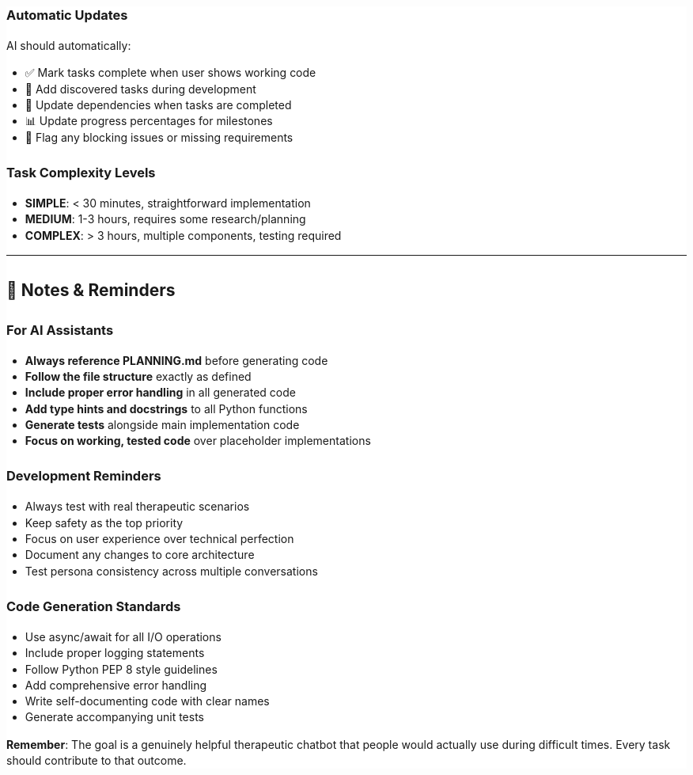 ### Automatic Updates
AI should automatically:
- ✅ Mark tasks complete when user shows working code
- 📝 Add discovered tasks during development
- 🔄 Update dependencies when tasks are completed
- 📊 Update progress percentages for milestones
- 🚨 Flag any blocking issues or missing requirements

### Task Complexity Levels
- **SIMPLE**: < 30 minutes, straightforward implementation
- **MEDIUM**: 1-3 hours, requires some research/planning  
- **COMPLEX**: > 3 hours, multiple components, testing required

---

## 📝 Notes & Reminders

### For AI Assistants
- **Always reference PLANNING.md** before generating code
- **Follow the file structure** exactly as defined
- **Include proper error handling** in all generated code
- **Add type hints and docstrings** to all Python functions
- **Generate tests** alongside main implementation code
- **Focus on working, tested code** over placeholder implementations

### Development Reminders
- Always test with real therapeutic scenarios
- Keep safety as the top priority  
- Focus on user experience over technical perfection
- Document any changes to core architecture
- Test persona consistency across multiple conversations

### Code Generation Standards
- Use async/await for all I/O operations
- Include proper logging statements
- Follow Python PEP 8 style guidelines
- Add comprehensive error handling
- Write self-documenting code with clear names
- Generate accompanying unit tests

**Remember**: The goal is a genuinely helpful therapeutic chatbot that people would actually use during difficult times. Every task should contribute to that outcome.